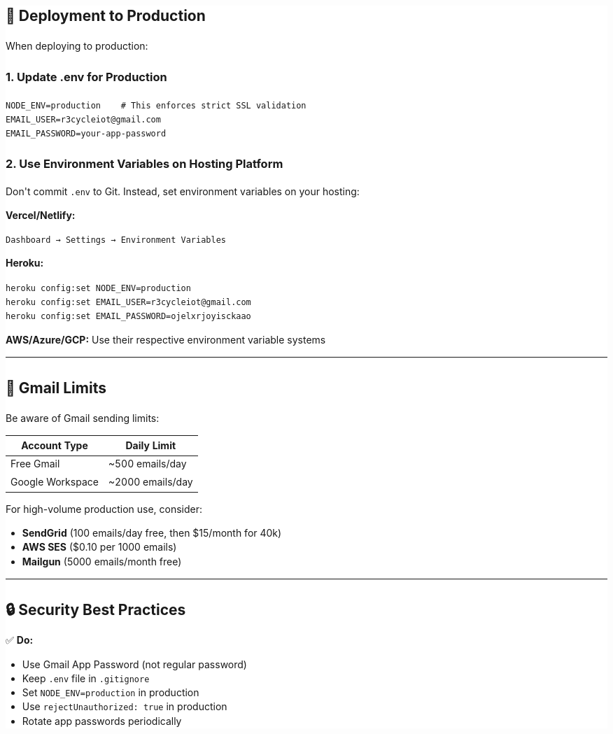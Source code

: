 ## 🚀 Deployment to Production

When deploying to production:

### 1. Update .env for Production
```env
NODE_ENV=production    # This enforces strict SSL validation
EMAIL_USER=r3cycleiot@gmail.com
EMAIL_PASSWORD=your-app-password
```

### 2. Use Environment Variables on Hosting Platform
Don't commit `.env` to Git. Instead, set environment variables on your hosting:

**Vercel/Netlify:**
```
Dashboard → Settings → Environment Variables
```

**Heroku:**
```bash
heroku config:set NODE_ENV=production
heroku config:set EMAIL_USER=r3cycleiot@gmail.com
heroku config:set EMAIL_PASSWORD=ojelxrjoyisckaao
```

**AWS/Azure/GCP:**
Use their respective environment variable systems

---

## 📧 Gmail Limits

Be aware of Gmail sending limits:

| Account Type | Daily Limit |
|--------------|-------------|
| Free Gmail   | ~500 emails/day |
| Google Workspace | ~2000 emails/day |

For high-volume production use, consider:
- **SendGrid** (100 emails/day free, then $15/month for 40k)
- **AWS SES** ($0.10 per 1000 emails)
- **Mailgun** (5000 emails/month free)

---

## 🔒 Security Best Practices

✅ **Do:**
- Use Gmail App Password (not regular password)
- Keep `.env` file in `.gitignore`
- Set `NODE_ENV=production` in production
- Use `rejectUnauthorized: true` in production
- Rotate app passwords periodically
